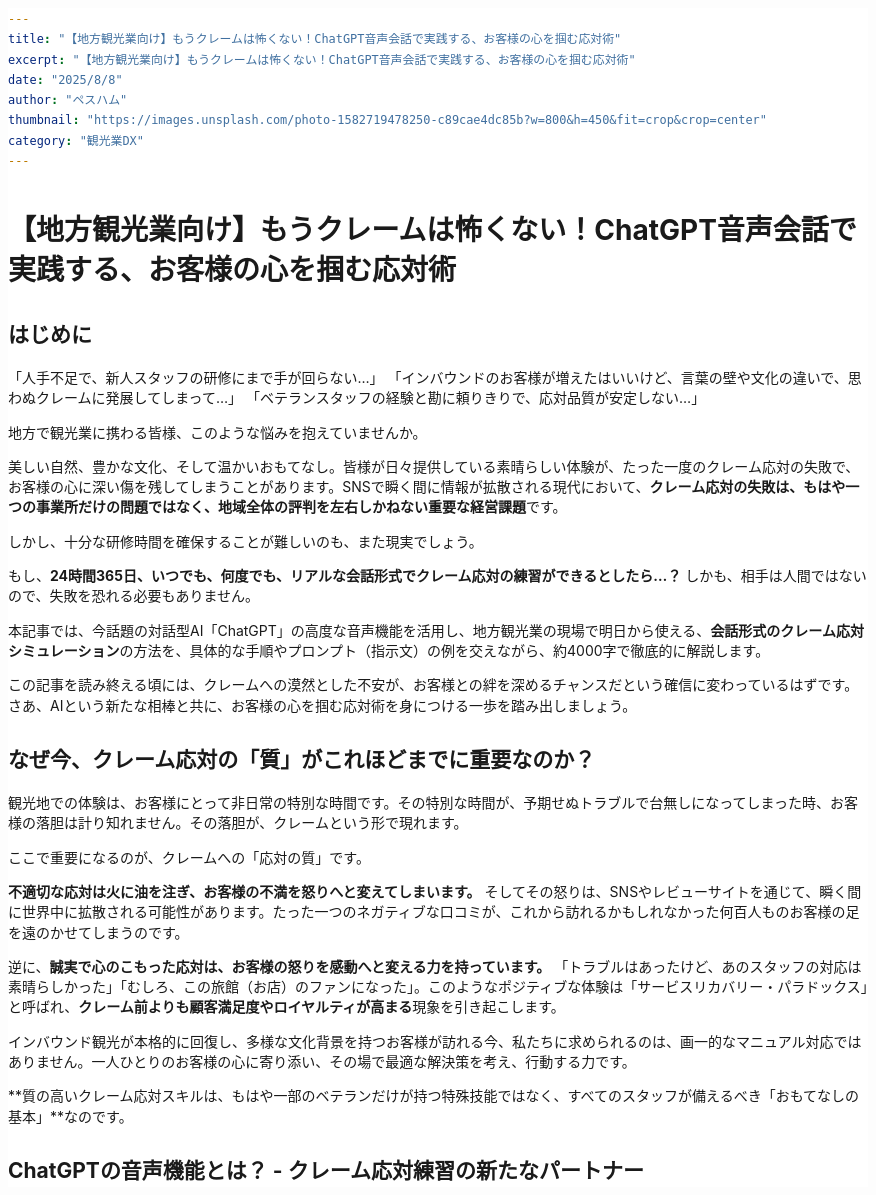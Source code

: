 ```yaml
---
title: "【地方観光業向け】もうクレームは怖くない！ChatGPT音声会話で実践する、お客様の心を掴む応対術"
excerpt: "【地方観光業向け】もうクレームは怖くない！ChatGPT音声会話で実践する、お客様の心を掴む応対術"
date: "2025/8/8"
author: "ペスハム"
thumbnail: "https://images.unsplash.com/photo-1582719478250-c89cae4dc85b?w=800&h=450&fit=crop&crop=center"
category: "観光業DX"
---
```


# 【地方観光業向け】もうクレームは怖くない！ChatGPT音声会話で実践する、お客様の心を掴む応対術

## はじめに

「人手不足で、新人スタッフの研修にまで手が回らない…」
「インバウンドのお客様が増えたはいいけど、言葉の壁や文化の違いで、思わぬクレームに発展してしまって…」
「ベテランスタッフの経験と勘に頼りきりで、応対品質が安定しない…」

地方で観光業に携わる皆様、このような悩みを抱えていませんか。

美しい自然、豊かな文化、そして温かいおもてなし。皆様が日々提供している素晴らしい体験が、たった一度のクレーム応対の失敗で、お客様の心に深い傷を残してしまうことがあります。SNSで瞬く間に情報が拡散される現代において、**クレーム応対の失敗は、もはや一つの事業所だけの問題ではなく、地域全体の評判を左右しかねない重要な経営課題**です。

しかし、十分な研修時間を確保することが難しいのも、また現実でしょう。

もし、**24時間365日、いつでも、何度でも、リアルな会話形式でクレーム応対の練習ができるとしたら…？** しかも、相手は人間ではないので、失敗を恐れる必要もありません。

本記事では、今話題の対話型AI「ChatGPT」の高度な音声機能を活用し、地方観光業の現場で明日から使える、**会話形式のクレーム応対シミュレーション**の方法を、具体的な手順やプロンプト（指示文）の例を交えながら、約4000字で徹底的に解説します。

この記事を読み終える頃には、クレームへの漠然とした不安が、お客様との絆を深めるチャンスだという確信に変わっているはずです。さあ、AIという新たな相棒と共に、お客様の心を掴む応対術を身につける一歩を踏み出しましょう。

## なぜ今、クレーム応対の「質」がこれほどまでに重要なのか？

観光地での体験は、お客様にとって非日常の特別な時間です。その特別な時間が、予期せぬトラブルで台無しになってしまった時、お客様の落胆は計り知れません。その落胆が、クレームという形で現れます。

ここで重要になるのが、クレームへの「応対の質」です。

**不適切な応対は火に油を注ぎ、お客様の不満を怒りへと変えてしまいます。** そしてその怒りは、SNSやレビューサイトを通じて、瞬く間に世界中に拡散される可能性があります。たった一つのネガティブな口コミが、これから訪れるかもしれなかった何百人ものお客様の足を遠のかせてしまうのです。

逆に、**誠実で心のこもった応対は、お客様の怒りを感動へと変える力を持っています。** 「トラブルはあったけど、あのスタッフの対応は素晴らしかった」「むしろ、この旅館（お店）のファンになった」。このようなポジティブな体験は「サービスリカバリー・パラドックス」と呼ばれ、**クレーム前よりも顧客満足度やロイヤルティが高まる**現象を引き起こします。

インバウンド観光が本格的に回復し、多様な文化背景を持つお客様が訪れる今、私たちに求められるのは、画一的なマニュアル対応ではありません。一人ひとりのお客様の心に寄り添い、その場で最適な解決策を考え、行動する力です。

**質の高いクレーム応対スキルは、もはや一部のベテランだけが持つ特殊技能ではなく、すべてのスタッフが備えるべき「おもてなしの基本」**なのです。

## ChatGPTの音声機能とは？ - クレーム応対練習の新たなパートナー
